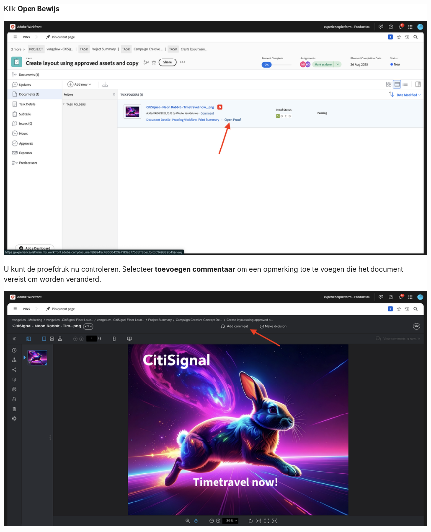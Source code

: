 Klik **Open Bewijs**

![&#x200B; WF &#x200B;](./images/wfp18.png)

U kunt de proefdruk nu controleren. Selecteer **toevoegen commentaar** om een opmerking toe te voegen die het document vereist om worden veranderd.

![&#x200B; WF &#x200B;](./images/wfp19.png)
